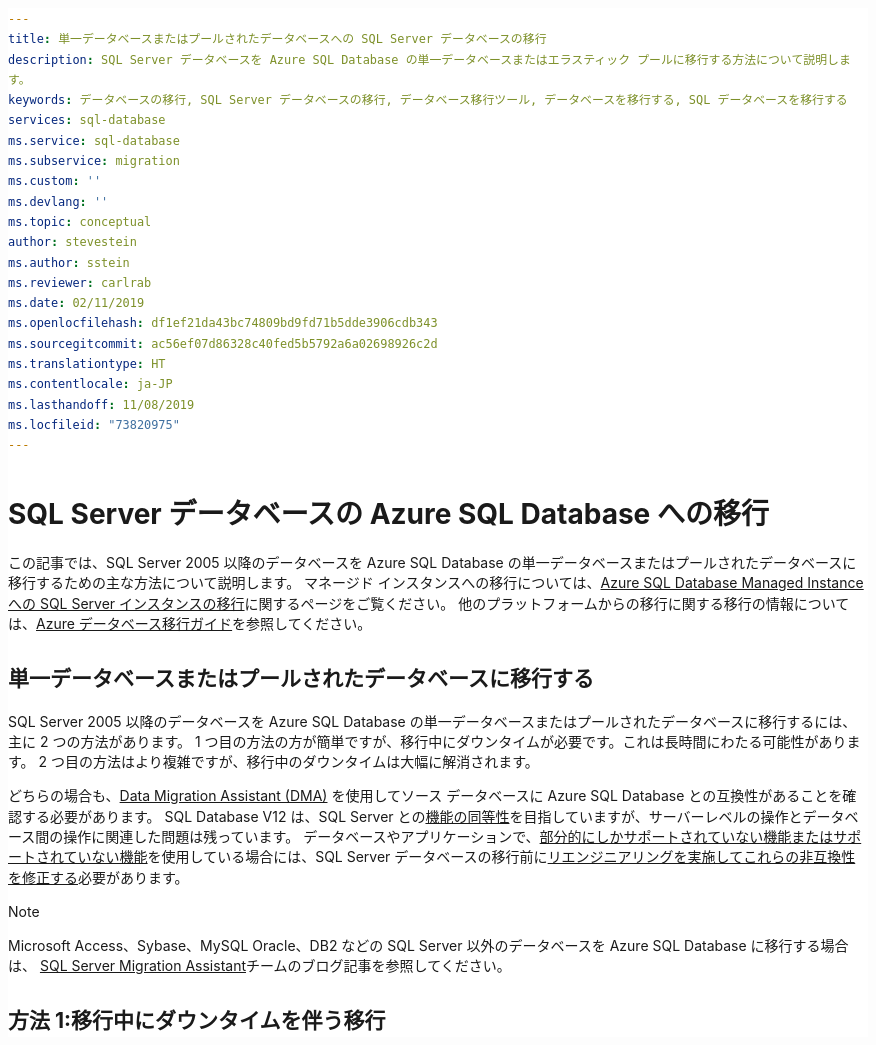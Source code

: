 ```yaml
---
title: 単一データベースまたはプールされたデータベースへの SQL Server データベースの移行
description: SQL Server データベースを Azure SQL Database の単一データベースまたはエラスティック プールに移行する方法について説明します。
keywords: データベースの移行, SQL Server データベースの移行, データベース移行ツール, データベースを移行する, SQL データベースを移行する
services: sql-database
ms.service: sql-database
ms.subservice: migration
ms.custom: ''
ms.devlang: ''
ms.topic: conceptual
author: stevestein
ms.author: sstein
ms.reviewer: carlrab
ms.date: 02/11/2019
ms.openlocfilehash: df1ef21da43bc74809bd9fd71b5dde3906cdb343
ms.sourcegitcommit: ac56ef07d86328c40fed5b5792a6a02698926c2d
ms.translationtype: HT
ms.contentlocale: ja-JP
ms.lasthandoff: 11/08/2019
ms.locfileid: "73820975"
---
```

# <a name="sql-server-database-migration-to-azure-sql-database"></a>SQL Server データベースの Azure SQL Database への移行

この記事では、SQL Server 2005 以降のデータベースを Azure SQL Database の単一データベースまたはプールされたデータベースに移行するための主な方法について説明します。 マネージド インスタンスへの移行については、[Azure SQL Database Managed Instance への SQL Server インスタンスの移行](sql-database-managed-instance-migrate.md)に関するページをご覧ください。 他のプラットフォームからの移行に関する移行の情報については、[Azure データベース移行ガイド](https://datamigration.microsoft.com/)を参照してください。

## <a name="migrate-to-a-single-database-or-a-pooled-database"></a>単一データベースまたはプールされたデータベースに移行する

SQL Server 2005 以降のデータベースを Azure SQL Database の単一データベースまたはプールされたデータベースに移行するには、主に 2 つの方法があります。 1 つ目の方法の方が簡単ですが、移行中にダウンタイムが必要です。これは長時間にわたる可能性があります。 2 つ目の方法はより複雑ですが、移行中のダウンタイムは大幅に解消されます。

どちらの場合も、[Data Migration Assistant (DMA)](https://www.microsoft.com/download/details.aspx?id=53595) を使用してソース データベースに Azure SQL Database との互換性があることを確認する必要があります。 SQL Database V12 は、SQL Server との[機能の同等性](sql-database-features.md)を目指していますが、サーバーレベルの操作とデータベース間の操作に関連した問題は残っています。 データベースやアプリケーションで、[部分的にしかサポートされていない機能またはサポートされていない機能](sql-database-transact-sql-information.md)を使用している場合には、SQL Server データベースの移行前に[リエンジニアリングを実施してこれらの非互換性を修正する](sql-database-single-database-migrate.md#resolving-database-migration-compatibility-issues)必要があります。

> [!NOTE]
> Microsoft Access、Sybase、MySQL Oracle、DB2 などの SQL Server 以外のデータベースを Azure SQL Database に移行する場合は、 [SQL Server Migration Assistant](https://blogs.msdn.microsoft.com/datamigration/2017/09/29/release-sql-server-migration-assistant-ssma-v7-6/)チームのブログ記事を参照してください。

## <a name="method-1-migration-with-downtime-during-the-migration"></a>方法 1:移行中にダウンタイムを伴う移行
